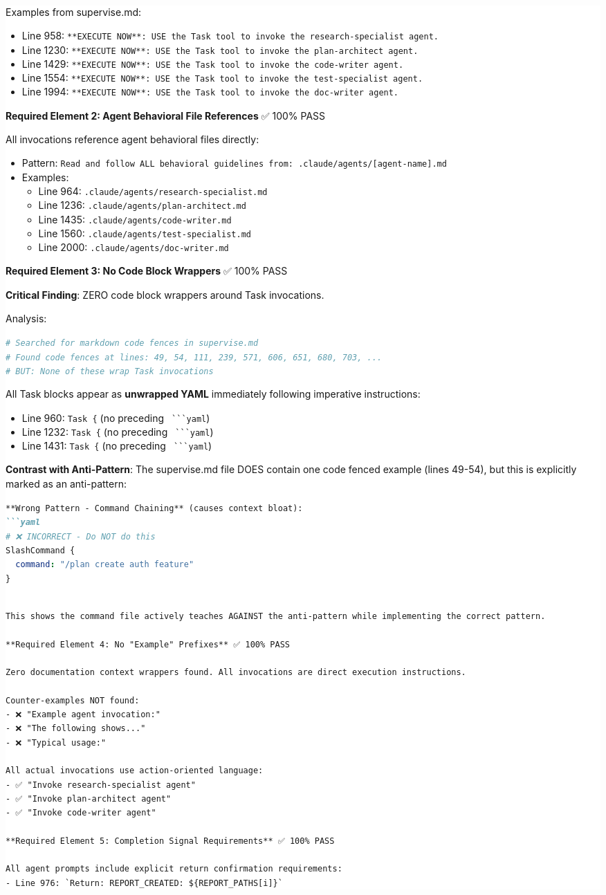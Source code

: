 Examples from supervise.md:
- Line 958: `**EXECUTE NOW**: USE the Task tool to invoke the research-specialist agent.`
- Line 1230: `**EXECUTE NOW**: USE the Task tool to invoke the plan-architect agent.`
- Line 1429: `**EXECUTE NOW**: USE the Task tool to invoke the code-writer agent.`
- Line 1554: `**EXECUTE NOW**: USE the Task tool to invoke the test-specialist agent.`
- Line 1994: `**EXECUTE NOW**: USE the Task tool to invoke the doc-writer agent.`

**Required Element 2: Agent Behavioral File References** ✅ 100% PASS

All invocations reference agent behavioral files directly:
- Pattern: `Read and follow ALL behavioral guidelines from: .claude/agents/[agent-name].md`
- Examples:
  - Line 964: `.claude/agents/research-specialist.md`
  - Line 1236: `.claude/agents/plan-architect.md`
  - Line 1435: `.claude/agents/code-writer.md`
  - Line 1560: `.claude/agents/test-specialist.md`
  - Line 2000: `.claude/agents/doc-writer.md`

**Required Element 3: No Code Block Wrappers** ✅ 100% PASS

**Critical Finding**: ZERO code block wrappers around Task invocations.

Analysis:
```bash
# Searched for markdown code fences in supervise.md
# Found code fences at lines: 49, 54, 111, 239, 571, 606, 651, 680, 703, ...
# BUT: None of these wrap Task invocations
```

All Task blocks appear as **unwrapped YAML** immediately following imperative instructions:
- Line 960: `Task {` (no preceding ` ```yaml`)
- Line 1232: `Task {` (no preceding ` ```yaml`)
- Line 1431: `Task {` (no preceding ` ```yaml`)

**Contrast with Anti-Pattern**:
The supervise.md file DOES contain one code fenced example (lines 49-54), but this is explicitly marked as an anti-pattern:
```markdown
**Wrong Pattern - Command Chaining** (causes context bloat):
```yaml
# ❌ INCORRECT - Do NOT do this
SlashCommand {
  command: "/plan create auth feature"
}
```
```

This shows the command file actively teaches AGAINST the anti-pattern while implementing the correct pattern.

**Required Element 4: No "Example" Prefixes** ✅ 100% PASS

Zero documentation context wrappers found. All invocations are direct execution instructions.

Counter-examples NOT found:
- ❌ "Example agent invocation:"
- ❌ "The following shows..."
- ❌ "Typical usage:"

All actual invocations use action-oriented language:
- ✅ "Invoke research-specialist agent"
- ✅ "Invoke plan-architect agent"
- ✅ "Invoke code-writer agent"

**Required Element 5: Completion Signal Requirements** ✅ 100% PASS

All agent prompts include explicit return confirmation requirements:
- Line 976: `Return: REPORT_CREATED: ${REPORT_PATHS[i]}`
```